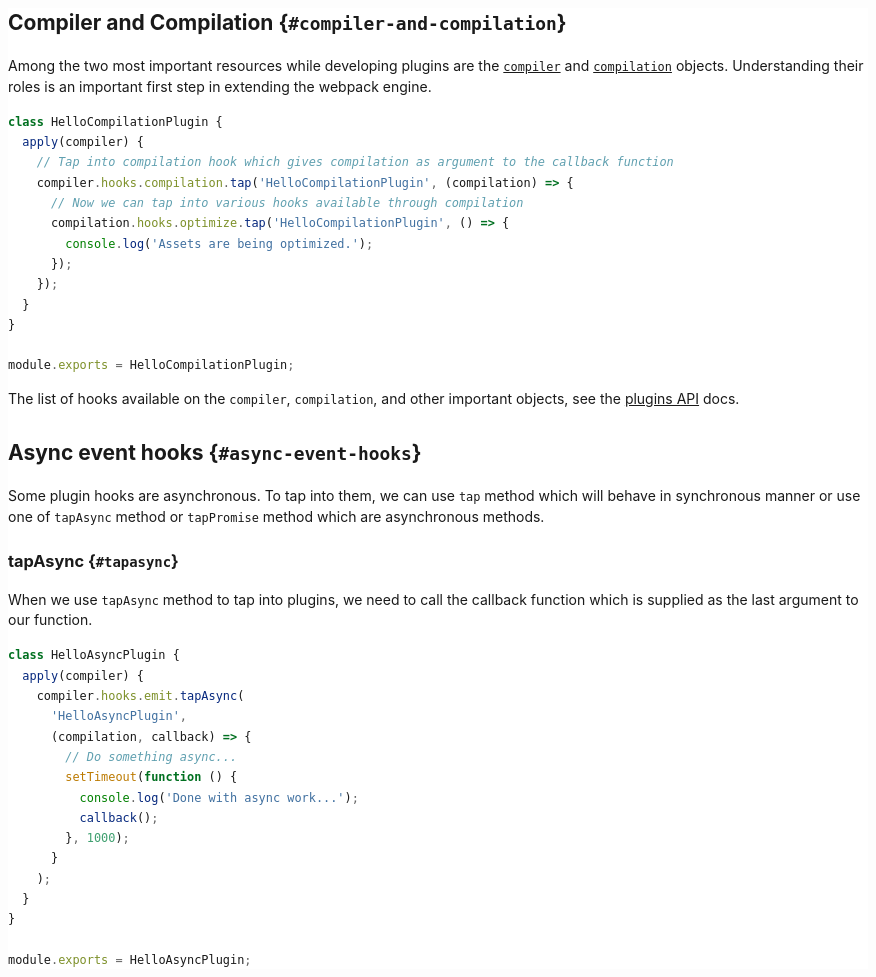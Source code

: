 ## Compiler and Compilation {`#compiler-and-compilation`}

Among the two most important resources while developing plugins are the [`compiler`](/api/node/#compiler-instance) and [`compilation`](/api/compilation-hooks/) objects. Understanding their roles is an important first step in extending the webpack engine.

```javascript
class HelloCompilationPlugin {
  apply(compiler) {
    // Tap into compilation hook which gives compilation as argument to the callback function
    compiler.hooks.compilation.tap('HelloCompilationPlugin', (compilation) => {
      // Now we can tap into various hooks available through compilation
      compilation.hooks.optimize.tap('HelloCompilationPlugin', () => {
        console.log('Assets are being optimized.');
      });
    });
  }
}

module.exports = HelloCompilationPlugin;
```

The list of hooks available on the `compiler`, `compilation`, and other important objects, see the [plugins API](/api/plugins/) docs.

## Async event hooks {`#async-event-hooks`}

Some plugin hooks are asynchronous. To tap into them, we can use `tap` method which will behave in synchronous manner or use one of `tapAsync` method or `tapPromise` method which are asynchronous methods.

### tapAsync {`#tapasync`}

When we use `tapAsync` method to tap into plugins, we need to call the callback function which is supplied as the last argument to our function.

```javascript
class HelloAsyncPlugin {
  apply(compiler) {
    compiler.hooks.emit.tapAsync(
      'HelloAsyncPlugin',
      (compilation, callback) => {
        // Do something async...
        setTimeout(function () {
          console.log('Done with async work...');
          callback();
        }, 1000);
      }
    );
  }
}

module.exports = HelloAsyncPlugin;
```
